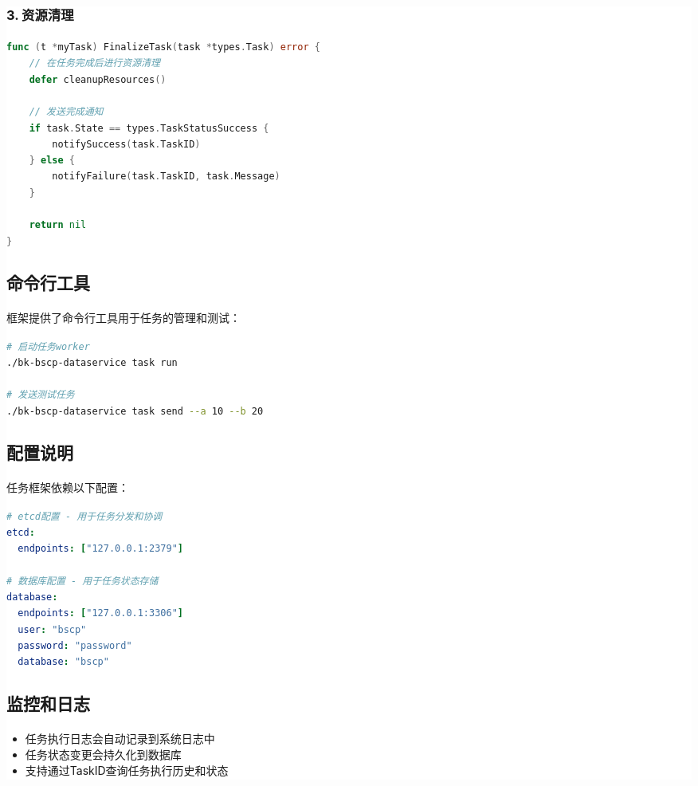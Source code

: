 ### 3. 资源清理

```go
func (t *myTask) FinalizeTask(task *types.Task) error {
    // 在任务完成后进行资源清理
    defer cleanupResources()
    
    // 发送完成通知
    if task.State == types.TaskStatusSuccess {
        notifySuccess(task.TaskID)
    } else {
        notifyFailure(task.TaskID, task.Message)
    }
    
    return nil
}
```

## 命令行工具

框架提供了命令行工具用于任务的管理和测试：

```bash
# 启动任务worker
./bk-bscp-dataservice task run

# 发送测试任务
./bk-bscp-dataservice task send --a 10 --b 20
```

## 配置说明

任务框架依赖以下配置：

```yaml
# etcd配置 - 用于任务分发和协调
etcd:
  endpoints: ["127.0.0.1:2379"]
  
# 数据库配置 - 用于任务状态存储
database:
  endpoints: ["127.0.0.1:3306"]
  user: "bscp"
  password: "password"
  database: "bscp"
```

## 监控和日志

- 任务执行日志会自动记录到系统日志中
- 任务状态变更会持久化到数据库
- 支持通过TaskID查询任务执行历史和状态
